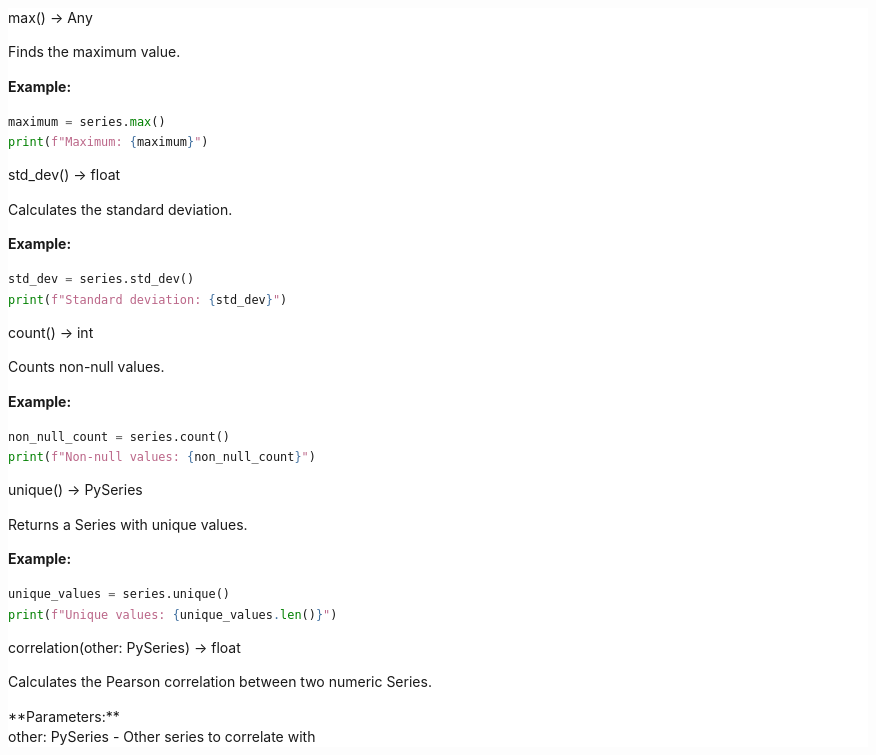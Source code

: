 <div className="api-section">
<div className="api-method">max() -&gt; Any</div>

Finds the maximum value.

**Example:**
```python
maximum = series.max()
print(f"Maximum: {maximum}")
```
</div>

<div className="api-section">
<div className="api-method">std_dev() -&gt; float</div>

Calculates the standard deviation.

**Example:**
```python
std_dev = series.std_dev()
print(f"Standard deviation: {std_dev}")
```
</div>

<div className="api-section">
<div className="api-method">count() -&gt; int</div>

Counts non-null values.

**Example:**
```python
non_null_count = series.count()
print(f"Non-null values: {non_null_count}")
```
</div>

<div className="api-section">
<div className="api-method">unique() -&gt; PySeries</div>

Returns a Series with unique values.

**Example:**
```python
unique_values = series.unique()
print(f"Unique values: {unique_values.len()}")
```
</div>

<div className="api-section">
<div className="api-method">correlation(other: PySeries) -&gt; float</div>

Calculates the Pearson correlation between two numeric Series.

<div className="api-parameters">
**Parameters:**
<div className="api-parameter">
<span className="parameter-name">other</span>: <span className="parameter-type">PySeries</span> - Other series to correlate with
</div>
</div>

